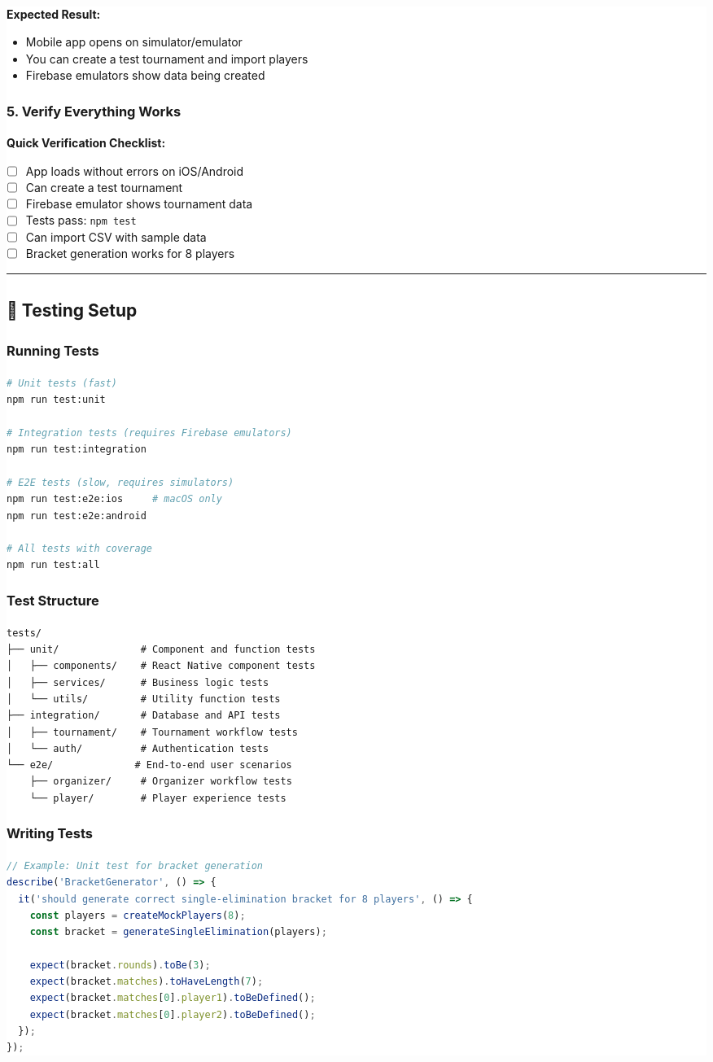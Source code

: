 **Expected Result:**
- Mobile app opens on simulator/emulator
- You can create a test tournament and import players
- Firebase emulators show data being created

### 5. Verify Everything Works

**Quick Verification Checklist:**
- [ ] App loads without errors on iOS/Android
- [ ] Can create a test tournament
- [ ] Firebase emulator shows tournament data
- [ ] Tests pass: `npm test`
- [ ] Can import CSV with sample data
- [ ] Bracket generation works for 8 players

---

## 🧪 Testing Setup

### Running Tests
```bash
# Unit tests (fast)
npm run test:unit

# Integration tests (requires Firebase emulators)
npm run test:integration

# E2E tests (slow, requires simulators)
npm run test:e2e:ios     # macOS only
npm run test:e2e:android

# All tests with coverage
npm run test:all
```

### Test Structure
```
tests/
├── unit/              # Component and function tests
│   ├── components/    # React Native component tests
│   ├── services/      # Business logic tests
│   └── utils/         # Utility function tests
├── integration/       # Database and API tests
│   ├── tournament/    # Tournament workflow tests
│   └── auth/          # Authentication tests
└── e2e/              # End-to-end user scenarios
    ├── organizer/     # Organizer workflow tests
    └── player/        # Player experience tests
```

### Writing Tests
```typescript
// Example: Unit test for bracket generation
describe('BracketGenerator', () => {
  it('should generate correct single-elimination bracket for 8 players', () => {
    const players = createMockPlayers(8);
    const bracket = generateSingleElimination(players);
    
    expect(bracket.rounds).toBe(3);
    expect(bracket.matches).toHaveLength(7);
    expect(bracket.matches[0].player1).toBeDefined();
    expect(bracket.matches[0].player2).toBeDefined();
  });
});
```
